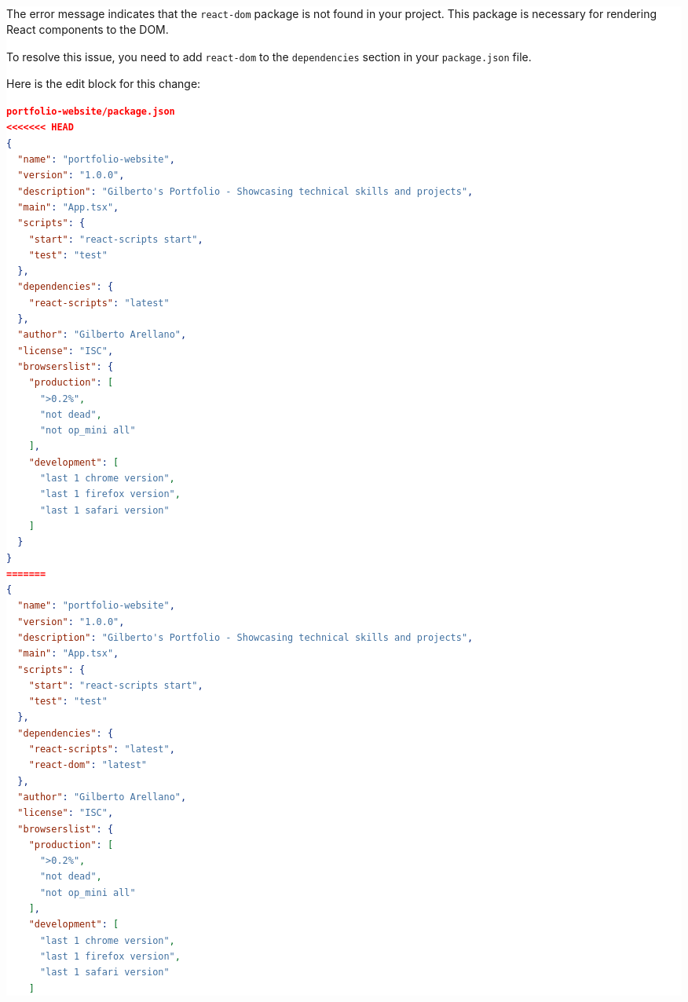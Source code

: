The error message indicates that the `react-dom` package is not found in your project. This package is necessary for rendering React components to the DOM. 

To resolve this issue, you need to add `react-dom` to the `dependencies` section in your `package.json` file. 

Here is the edit block for this change:

```json
portfolio-website/package.json
<<<<<<< HEAD
{
  "name": "portfolio-website",
  "version": "1.0.0",
  "description": "Gilberto's Portfolio - Showcasing technical skills and projects",
  "main": "App.tsx",
  "scripts": {
    "start": "react-scripts start",
    "test": "test"
  },
  "dependencies": {
    "react-scripts": "latest"
  },
  "author": "Gilberto Arellano",
  "license": "ISC",
  "browserslist": {
    "production": [
      ">0.2%",
      "not dead",
      "not op_mini all"
    ],
    "development": [
      "last 1 chrome version",
      "last 1 firefox version",
      "last 1 safari version"
    ]
  }
}
=======
{
  "name": "portfolio-website",
  "version": "1.0.0",
  "description": "Gilberto's Portfolio - Showcasing technical skills and projects",
  "main": "App.tsx",
  "scripts": {
    "start": "react-scripts start",
    "test": "test"
  },
  "dependencies": {
    "react-scripts": "latest",
    "react-dom": "latest"
  },
  "author": "Gilberto Arellano",
  "license": "ISC",
  "browserslist": {
    "production": [
      ">0.2%",
      "not dead",
      "not op_mini all"
    ],
    "development": [
      "last 1 chrome version",
      "last 1 firefox version",
      "last 1 safari version"
    ]
```